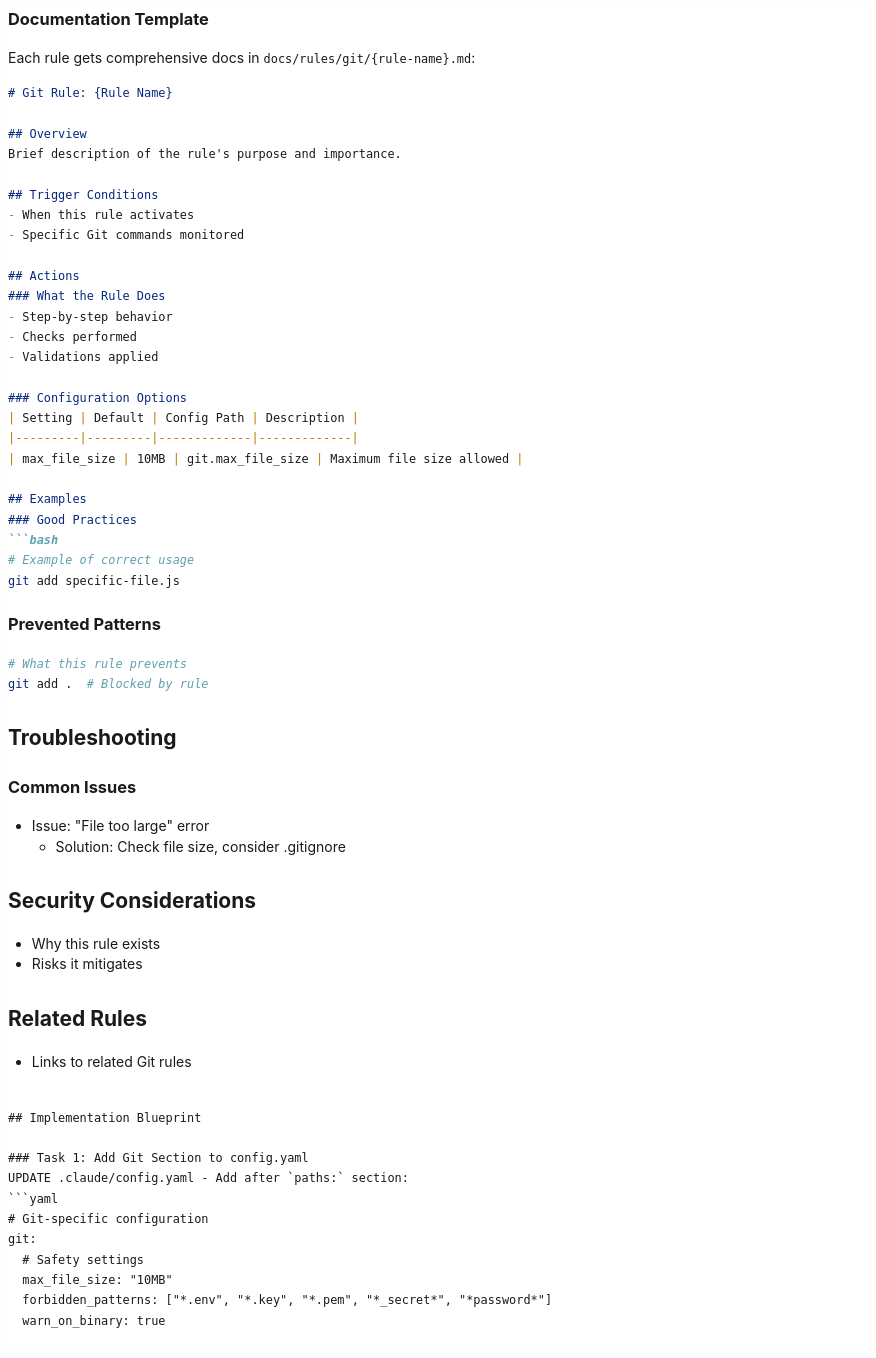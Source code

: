### Documentation Template
Each rule gets comprehensive docs in `docs/rules/git/{rule-name}.md`:
```markdown
# Git Rule: {Rule Name}

## Overview
Brief description of the rule's purpose and importance.

## Trigger Conditions
- When this rule activates
- Specific Git commands monitored

## Actions
### What the Rule Does
- Step-by-step behavior
- Checks performed
- Validations applied

### Configuration Options
| Setting | Default | Config Path | Description |
|---------|---------|-------------|-------------|
| max_file_size | 10MB | git.max_file_size | Maximum file size allowed |

## Examples
### Good Practices
```bash
# Example of correct usage
git add specific-file.js
```

### Prevented Patterns
```bash
# What this rule prevents
git add .  # Blocked by rule
```

## Troubleshooting
### Common Issues
- Issue: "File too large" error
  - Solution: Check file size, consider .gitignore

## Security Considerations
- Why this rule exists
- Risks it mitigates

## Related Rules
- Links to related Git rules
```

## Implementation Blueprint

### Task 1: Add Git Section to config.yaml
UPDATE .claude/config.yaml - Add after `paths:` section:
```yaml
# Git-specific configuration
git:
  # Safety settings
  max_file_size: "10MB"
  forbidden_patterns: ["*.env", "*.key", "*.pem", "*_secret*", "*password*"]
  warn_on_binary: true
  
```